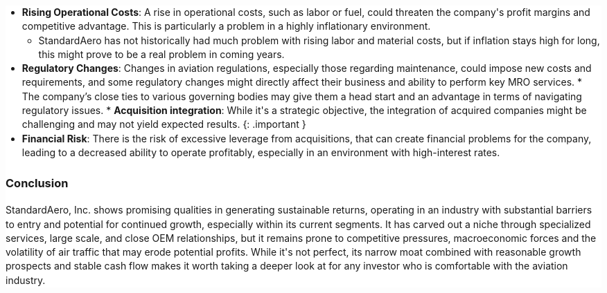 *   **Rising Operational Costs**: A rise in operational costs, such as labor or fuel, could threaten the company's profit margins and competitive advantage. This is particularly a problem in a highly inflationary environment.
     *  StandardAero has not historically had much problem with rising labor and material costs, but if inflation stays high for long, this might prove to be a real problem in coming years.
  *    **Regulatory Changes**: Changes in aviation regulations, especially those regarding maintenance, could impose new costs and requirements, and some regulatory changes might directly affect their business and ability to perform key MRO services.
     *   The company’s close ties to various governing bodies may give them a head start and an advantage in terms of navigating regulatory issues.
    * **Acquisition integration**: While it's a strategic objective, the integration of acquired companies might be challenging and may not yield expected results.
{: .important }
*   **Financial Risk**: There is the risk of excessive leverage from acquisitions, that can create financial problems for the company, leading to a decreased ability to operate profitably, especially in an environment with high-interest rates.

### Conclusion
StandardAero, Inc. shows promising qualities in generating sustainable returns, operating in an industry with substantial barriers to entry and potential for continued growth, especially within its current segments. It has carved out a niche through specialized services, large scale, and close OEM relationships, but it remains prone to competitive pressures, macroeconomic forces and the volatility of air traffic that may erode potential profits. While it's not perfect, its narrow moat combined with reasonable growth prospects and stable cash flow makes it worth taking a deeper look at for any investor who is comfortable with the aviation industry.
